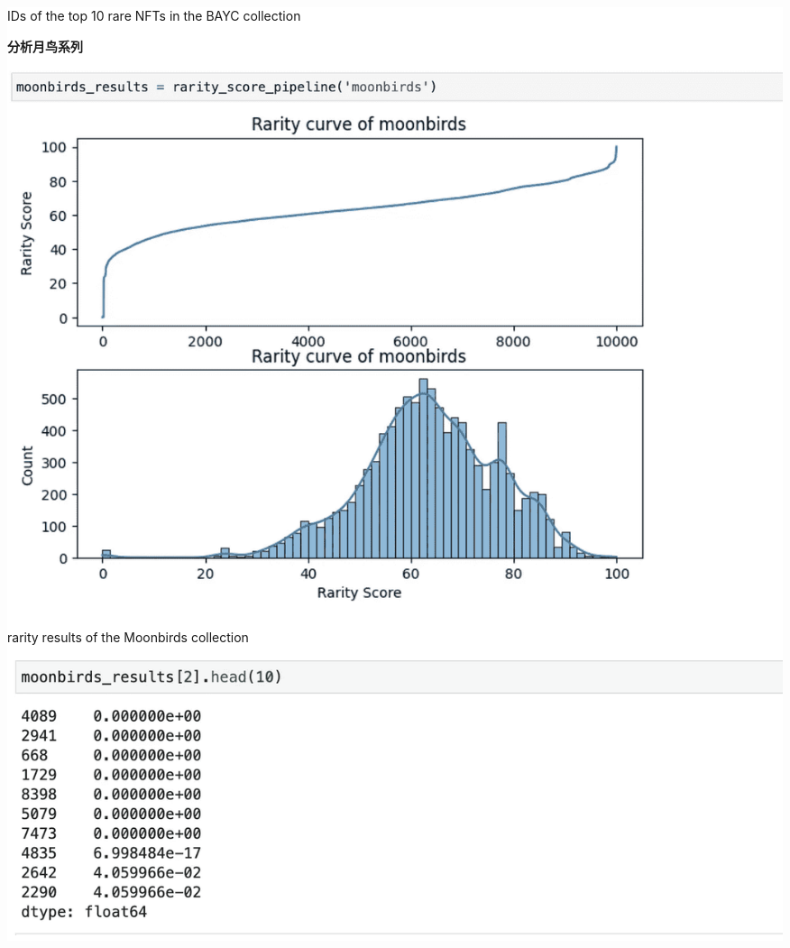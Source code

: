 IDs of the top 10 rare NFTs in the BAYC collection

**分析月鸟系列**

![](img/3a95af5c82f95e02aba6ab0f39236928.png)

rarity results of the Moonbirds collection

![](img/f5fe02c723ccd6046fa762bfffb4f090.png)
